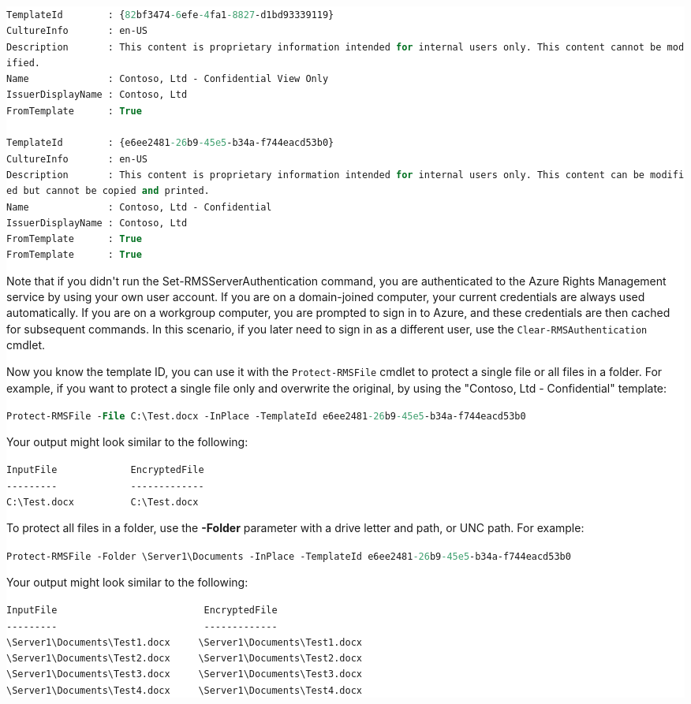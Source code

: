```ps
TemplateId        : {82bf3474-6efe-4fa1-8827-d1bd93339119}
CultureInfo       : en-US
Description       : This content is proprietary information intended for internal users only. This content cannot be modified.
Name              : Contoso, Ltd - Confidential View Only
IssuerDisplayName : Contoso, Ltd
FromTemplate      : True

TemplateId        : {e6ee2481-26b9-45e5-b34a-f744eacd53b0}
CultureInfo       : en-US
Description       : This content is proprietary information intended for internal users only. This content can be modified but cannot be copied and printed.
Name              : Contoso, Ltd - Confidential
IssuerDisplayName : Contoso, Ltd
FromTemplate      : True
FromTemplate      : True
```

Note that if you didn't run the Set-RMSServerAuthentication command, you are authenticated to the Azure Rights Management service by using your own user account. If you are on a domain-joined computer, your current credentials are always used automatically. If you are on a workgroup computer, you are prompted to sign in to Azure, and these credentials are then cached for subsequent commands. In this scenario, if you later need to sign in as a different user, use the `Clear-RMSAuthentication` cmdlet.

Now you know the template ID, you can use it with the `Protect-RMSFile` cmdlet to protect a single file or all files in a folder. For example, if you want to protect a single file only and overwrite the original, by using the "Contoso, Ltd - Confidential" template:

```ps
Protect-RMSFile -File C:\Test.docx -InPlace -TemplateId e6ee2481-26b9-45e5-b34a-f744eacd53b0
```

Your output might look similar to the following:

```ps
InputFile             EncryptedFile
---------             -------------
C:\Test.docx          C:\Test.docx
```

To protect all files in a folder, use the **-Folder** parameter with a drive letter and path, or UNC path. For example:

```ps
Protect-RMSFile -Folder \Server1\Documents -InPlace -TemplateId e6ee2481-26b9-45e5-b34a-f744eacd53b0
```

Your output might look similar to the following:

```ps
InputFile                          EncryptedFile
---------                          -------------
\Server1\Documents\Test1.docx     \Server1\Documents\Test1.docx
\Server1\Documents\Test2.docx     \Server1\Documents\Test2.docx
\Server1\Documents\Test3.docx     \Server1\Documents\Test3.docx
\Server1\Documents\Test4.docx     \Server1\Documents\Test4.docx
```
